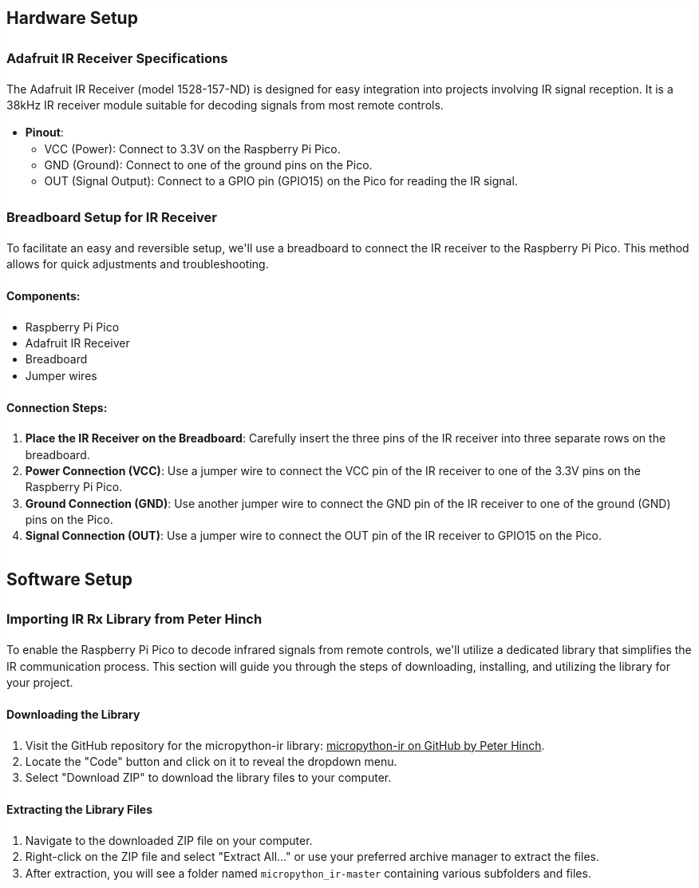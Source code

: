 ## Hardware Setup
### Adafruit IR Receiver Specifications
The Adafruit IR Receiver (model 1528-157-ND) is designed for easy integration into projects involving IR signal reception. It is a 38kHz IR receiver module suitable for decoding signals from most remote controls.

- **Pinout**:
  - VCC (Power): Connect to 3.3V on the Raspberry Pi Pico.
  - GND (Ground): Connect to one of the ground pins on the Pico.
  - OUT (Signal Output): Connect to a GPIO pin (GPIO15) on the Pico for reading the IR signal.

### Breadboard Setup for IR Receiver
To facilitate an easy and reversible setup, we'll use a breadboard to connect the IR receiver to the Raspberry Pi Pico. This method allows for quick adjustments and troubleshooting.

#### Components:
- Raspberry Pi Pico
- Adafruit IR Receiver
- Breadboard
- Jumper wires

#### Connection Steps:
1. **Place the IR Receiver on the Breadboard**: Carefully insert the three pins of the IR receiver into three separate rows on the breadboard.
2. **Power Connection (VCC)**: Use a jumper wire to connect the VCC pin of the IR receiver to one of the 3.3V pins on the Raspberry Pi Pico.
3. **Ground Connection (GND)**: Use another jumper wire to connect the GND pin of the IR receiver to one of the ground (GND) pins on the Pico.
4. **Signal Connection (OUT)**: Use a jumper wire to connect the OUT pin of the IR receiver to GPIO15 on the Pico.

## Software Setup
### Importing IR Rx Library from Peter Hinch
To enable the Raspberry Pi Pico to decode infrared signals from remote controls, we'll utilize a dedicated library that simplifies the IR communication process. This section will guide you through the steps of downloading, installing, and utilizing the library for your project.

#### Downloading the Library
1. Visit the GitHub repository for the micropython-ir library: [micropython-ir on GitHub by Peter Hinch](https://github.com/peterhinch/micropython_ir/tree/master).
2. Locate the "Code" button and click on it to reveal the dropdown menu.
3. Select "Download ZIP" to download the library files to your computer.

#### Extracting the Library Files
1. Navigate to the downloaded ZIP file on your computer.
2. Right-click on the ZIP file and select "Extract All..." or use your preferred archive manager to extract the files.
3. After extraction, you will see a folder named `micropython_ir-master` containing various subfolders and files.
